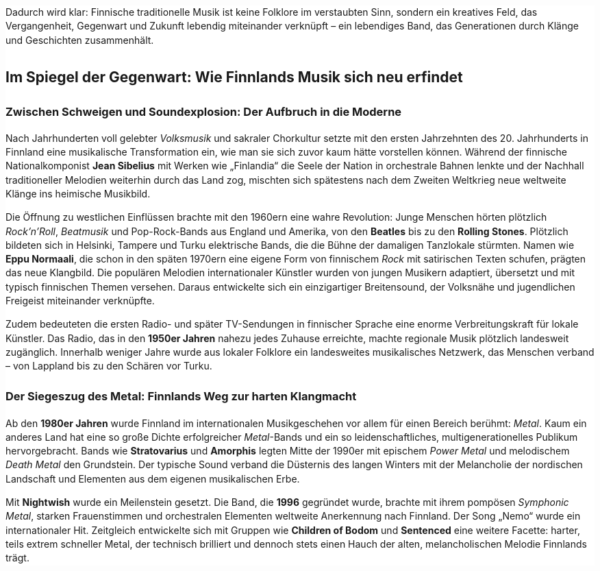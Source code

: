 Dadurch wird klar: Finnische traditionelle Musik ist keine Folklore im verstaubten Sinn, sondern ein
kreatives Feld, das Vergangenheit, Gegenwart und Zukunft lebendig miteinander verknüpft – ein
lebendiges Band, das Generationen durch Klänge und Geschichten zusammenhält.

## Im Spiegel der Gegenwart: Wie Finnlands Musik sich neu erfindet

### Zwischen Schweigen und Soundexplosion: Der Aufbruch in die Moderne

Nach Jahrhunderten voll gelebter _Volksmusik_ und sakraler Chorkultur setzte mit den ersten
Jahrzehnten des 20. Jahrhunderts in Finnland eine musikalische Transformation ein, wie man sie sich
zuvor kaum hätte vorstellen können. Während der finnische Nationalkomponist **Jean Sibelius** mit
Werken wie „Finlandia“ die Seele der Nation in orchestrale Bahnen lenkte und der Nachhall
traditioneller Melodien weiterhin durch das Land zog, mischten sich spätestens nach dem Zweiten
Weltkrieg neue weltweite Klänge ins heimische Musikbild.

Die Öffnung zu westlichen Einflüssen brachte mit den 1960ern eine wahre Revolution: Junge Menschen
hörten plötzlich _Rock’n’Roll_, _Beatmusik_ und Pop-Rock-Bands aus England und Amerika, von den
**Beatles** bis zu den **Rolling Stones**. Plötzlich bildeten sich in Helsinki, Tampere und Turku
elektrische Bands, die die Bühne der damaligen Tanzlokale stürmten. Namen wie **Eppu Normaali**, die
schon in den späten 1970ern eine eigene Form von finnischem _Rock_ mit satirischen Texten schufen,
prägten das neue Klangbild. Die populären Melodien internationaler Künstler wurden von jungen
Musikern adaptiert, übersetzt und mit typisch finnischen Themen versehen. Daraus entwickelte sich
ein einzigartiger Breitensound, der Volksnähe und jugendlichen Freigeist miteinander verknüpfte.

Zudem bedeuteten die ersten Radio- und später TV-Sendungen in finnischer Sprache eine enorme
Verbreitungskraft für lokale Künstler. Das Radio, das in den **1950er Jahren** nahezu jedes Zuhause
erreichte, machte regionale Musik plötzlich landesweit zugänglich. Innerhalb weniger Jahre wurde aus
lokaler Folklore ein landesweites musikalisches Netzwerk, das Menschen verband – von Lappland bis zu
den Schären vor Turku.

### Der Siegeszug des Metal: Finnlands Weg zur harten Klangmacht

Ab den **1980er Jahren** wurde Finnland im internationalen Musikgeschehen vor allem für einen
Bereich berühmt: _Metal_. Kaum ein anderes Land hat eine so große Dichte erfolgreicher _Metal_-Bands
und ein so leidenschaftliches, multigenerationelles Publikum hervorgebracht. Bands wie
**Stratovarius** und **Amorphis** legten Mitte der 1990er mit epischem _Power Metal_ und melodischem
_Death Metal_ den Grundstein. Der typische Sound verband die Düsternis des langen Winters mit der
Melancholie der nordischen Landschaft und Elementen aus dem eigenen musikalischen Erbe.

Mit **Nightwish** wurde ein Meilenstein gesetzt. Die Band, die **1996** gegründet wurde, brachte mit
ihrem pompösen _Symphonic Metal_, starken Frauenstimmen und orchestralen Elementen weltweite
Anerkennung nach Finnland. Der Song „Nemo“ wurde ein internationaler Hit. Zeitgleich entwickelte
sich mit Gruppen wie **Children of Bodom** und **Sentenced** eine weitere Facette: harter, teils
extrem schneller Metal, der technisch brilliert und dennoch stets einen Hauch der alten,
melancholischen Melodie Finnlands trägt.
